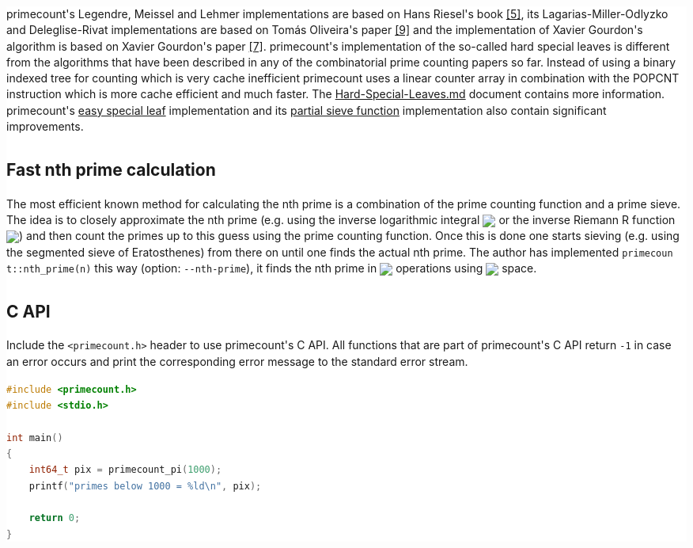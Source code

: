 primecount's Legendre, Meissel and Lehmer implementations are based
on Hans Riesel's book <a href="doc/References.md">[5]</a>,
its Lagarias-Miller-Odlyzko and Deleglise-Rivat implementations are
based on Tomás Oliveira's paper <a href="doc/References.md">[9]</a>
and the implementation of Xavier Gourdon's algorithm is based
on Xavier Gourdon's paper <a href="doc/References.md">[7]</a>.
primecount's implementation of the so-called hard special leaves is different
from the algorithms that have been described in any of the combinatorial
prime counting papers so far. Instead of using a binary indexed tree
for counting which is very cache inefficient primecount uses a linear
counter array in combination with the POPCNT instruction which is more
cache efficient and much faster. The
[Hard-Special-Leaves.md](doc/Hard-Special-Leaves.md) document contains more
information. primecount's [easy special leaf](doc/Easy-Special-Leaves.md)
implementation and its [partial sieve function](doc/Partial-Sieve-Function.md)
implementation also contain significant improvements.

## Fast nth prime calculation

The most efficient known method for calculating the nth prime is a
combination of the prime counting function and a prime sieve. The idea
is to closely approximate the nth prime (e.g. using the inverse
logarithmic integral
<img src="https://kimwalisch.github.io/primecount/formulas/Li-1n.svg" height="20" align="absmiddle"/>
or the inverse Riemann R function
<img src="https://kimwalisch.github.io/primecount/formulas/RiemannR-1.svgz" height="20" align="absmiddle"/>)
and then count the primes up to this guess using the prime counting
function. Once this is done one starts sieving (e.g. using the
segmented sieve of Eratosthenes) from there on until one finds the
actual nth prime. The author has implemented ```primecount::nth_prime(n)```
this way (option: ```--nth-prime```), it finds the nth prime in
<img src="https://kimwalisch.github.io/primecount/formulas/Oroot23xlog2x.svg" height="20" align="absmiddle"/>
operations using
<img src="https://kimwalisch.github.io/primecount/formulas/Opisqrtx.svg" height="20" align="absmiddle"/>
space.

## C API

Include the ```<primecount.h>``` header to use primecount's C API.
All functions that are part of primecount's C API return ```-1``` in case an
error occurs and print the corresponding error message to the standard error
stream.

```C
#include <primecount.h>
#include <stdio.h>

int main()
{
    int64_t pix = primecount_pi(1000);
    printf("primes below 1000 = %ld\n", pix);

    return 0;
}
```
